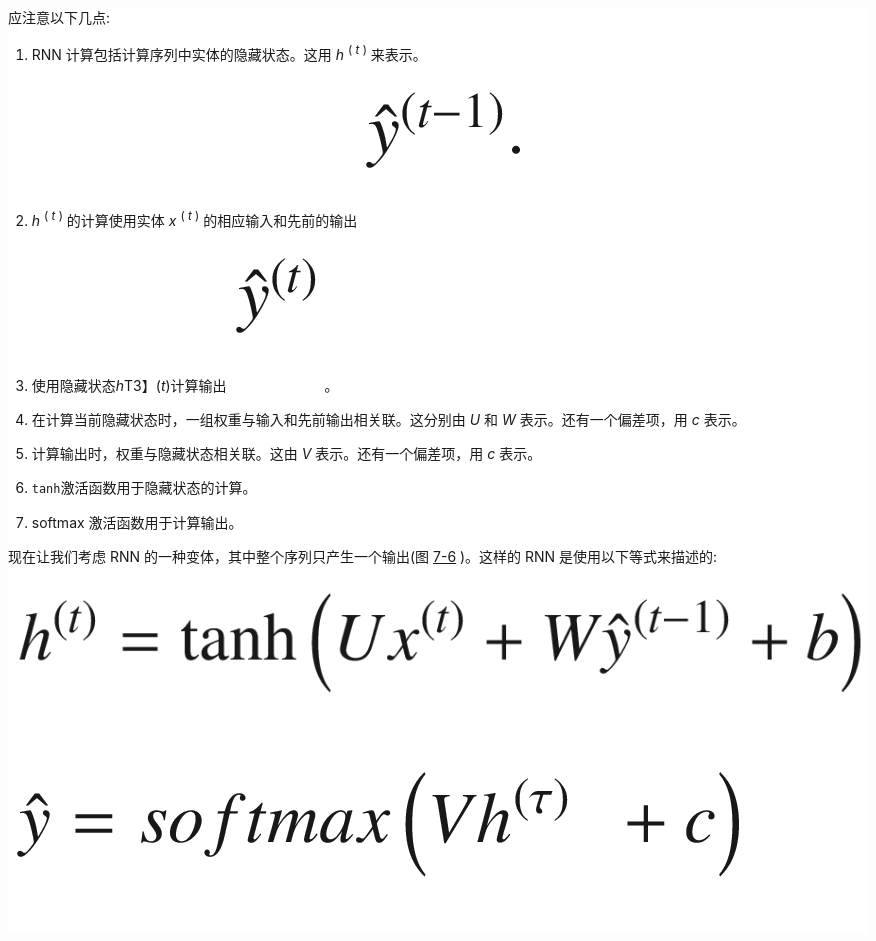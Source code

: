 应注意以下几点:

1.  RNN 计算包括计算序列中实体的隐藏状态。这用 *h* <sup>( *t* )</sup> 来表示。

2.  *h* <sup>( *t* )</sup> 的计算使用实体 *x* <sup>( *t* )</sup> 的相应输入和先前的输出![$$ {\hat{y}}^{\left(t-1\right)}. $$](img/478491_2_En_7_Chapter_TeX_IEq5.png)

3.  使用隐藏状态*h*T3】(*t*)计算输出![$$ {\hat{y}}^{(t)} $$](img/478491_2_En_7_Chapter_TeX_IEq6.png)。

4.  在计算当前隐藏状态时，一组权重与输入和先前输出相关联。这分别由 *U* 和 *W* 表示。还有一个偏差项，用 *c* 表示。

5.  计算输出时，权重与隐藏状态相关联。这由 *V* 表示。还有一个偏差项，用 *c* 表示。

6.  `tanh`激活函数用于隐藏状态的计算。

7.  softmax 激活函数用于计算输出。

现在让我们考虑 RNN 的一种变体，其中整个序列只产生一个输出(图 [7-6](#Fig6) )。这样的 RNN 是使用以下等式来描述的:

![$$ {h}^{(t)}=\mathit{\tanh}\left(U{x}^{(t)}+W{\hat{y}}^{\left(t-1\right)}+b\right) $$](img/478491_2_En_7_Chapter_TeX_Eque.png)

![$$ \hat{y}= softmax\left(V{h}^{\left(\tau \right)}\kern0.5em +c\right) $$](img/478491_2_En_7_Chapter_TeX_Equf.png)
